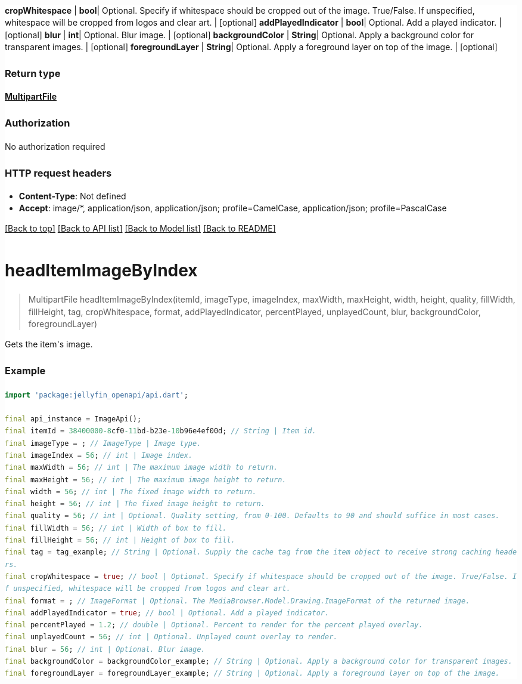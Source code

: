  **cropWhitespace** | **bool**| Optional. Specify if whitespace should be cropped out of the image. True/False. If unspecified, whitespace will be cropped from logos and clear art. | [optional] 
 **addPlayedIndicator** | **bool**| Optional. Add a played indicator. | [optional] 
 **blur** | **int**| Optional. Blur image. | [optional] 
 **backgroundColor** | **String**| Optional. Apply a background color for transparent images. | [optional] 
 **foregroundLayer** | **String**| Optional. Apply a foreground layer on top of the image. | [optional] 

### Return type

[**MultipartFile**](MultipartFile.md)

### Authorization

No authorization required

### HTTP request headers

 - **Content-Type**: Not defined
 - **Accept**: image/*, application/json, application/json; profile=CamelCase, application/json; profile=PascalCase

[[Back to top]](#) [[Back to API list]](../README.md#documentation-for-api-endpoints) [[Back to Model list]](../README.md#documentation-for-models) [[Back to README]](../README.md)

# **headItemImageByIndex**
> MultipartFile headItemImageByIndex(itemId, imageType, imageIndex, maxWidth, maxHeight, width, height, quality, fillWidth, fillHeight, tag, cropWhitespace, format, addPlayedIndicator, percentPlayed, unplayedCount, blur, backgroundColor, foregroundLayer)

Gets the item's image.

### Example
```dart
import 'package:jellyfin_openapi/api.dart';

final api_instance = ImageApi();
final itemId = 38400000-8cf0-11bd-b23e-10b96e4ef00d; // String | Item id.
final imageType = ; // ImageType | Image type.
final imageIndex = 56; // int | Image index.
final maxWidth = 56; // int | The maximum image width to return.
final maxHeight = 56; // int | The maximum image height to return.
final width = 56; // int | The fixed image width to return.
final height = 56; // int | The fixed image height to return.
final quality = 56; // int | Optional. Quality setting, from 0-100. Defaults to 90 and should suffice in most cases.
final fillWidth = 56; // int | Width of box to fill.
final fillHeight = 56; // int | Height of box to fill.
final tag = tag_example; // String | Optional. Supply the cache tag from the item object to receive strong caching headers.
final cropWhitespace = true; // bool | Optional. Specify if whitespace should be cropped out of the image. True/False. If unspecified, whitespace will be cropped from logos and clear art.
final format = ; // ImageFormat | Optional. The MediaBrowser.Model.Drawing.ImageFormat of the returned image.
final addPlayedIndicator = true; // bool | Optional. Add a played indicator.
final percentPlayed = 1.2; // double | Optional. Percent to render for the percent played overlay.
final unplayedCount = 56; // int | Optional. Unplayed count overlay to render.
final blur = 56; // int | Optional. Blur image.
final backgroundColor = backgroundColor_example; // String | Optional. Apply a background color for transparent images.
final foregroundLayer = foregroundLayer_example; // String | Optional. Apply a foreground layer on top of the image.

```